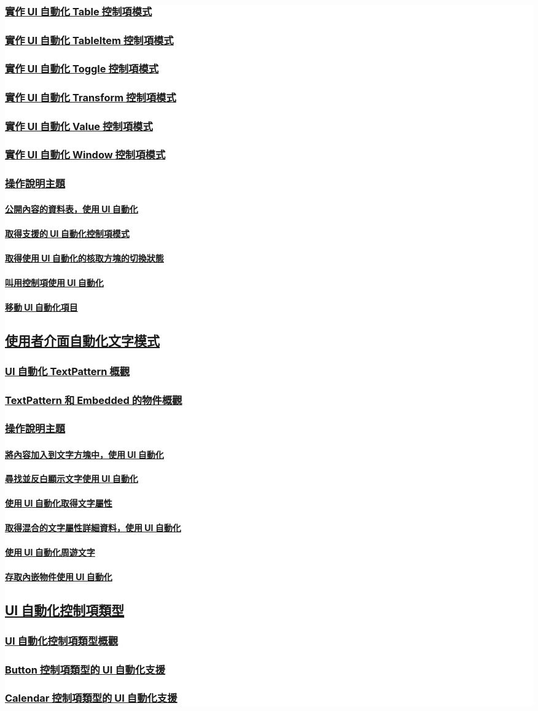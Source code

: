 ### [實作 UI 自動化 Table 控制項模式](implementing-the-ui-automation-table-control-pattern.md)
### [實作 UI 自動化 TableItem 控制項模式](implementing-the-ui-automation-tableitem-control-pattern.md)
### [實作 UI 自動化 Toggle 控制項模式](implementing-the-ui-automation-toggle-control-pattern.md)
### [實作 UI 自動化 Transform 控制項模式](implementing-the-ui-automation-transform-control-pattern.md)
### [實作 UI 自動化 Value 控制項模式](implementing-the-ui-automation-value-control-pattern.md)
### [實作 UI 自動化 Window 控制項模式](implementing-the-ui-automation-window-control-pattern.md)
### [操作說明主題](ui-automation-control-patterns-how-to-topics.md)
#### [公開內容的資料表，使用 UI 自動化](expose-the-content-of-a-table-using-ui-automation.md)
#### [取得支援的 UI 自動化控制項模式](get-supported-ui-automation-control-patterns.md)
#### [取得使用 UI 自動化的核取方塊的切換狀態](get-the-toggle-state-of-a-check-box-using-ui-automation.md)
#### [叫用控制項使用 UI 自動化](invoke-a-control-using-ui-automation.md)
#### [移動 UI 自動化項目](move-a-ui-automation-element.md)
## [使用者介面自動化文字模式](ui-automation-text-pattern.md)
### [UI 自動化 TextPattern 概觀](ui-automation-textpattern-overview.md)
### [TextPattern 和 Embedded 的物件概觀](textpattern-and-embedded-objects-overview.md)
### [操作說明主題](ui-automation-text-pattern-how-to-topics.md)
#### [將內容加入到文字方塊中，使用 UI 自動化](add-content-to-a-text-box-using-ui-automation.md)
#### [尋找並反白顯示文字使用 UI 自動化](find-and-highlight-text-using-ui-automation.md)
#### [使用 UI 自動化取得文字屬性](obtain-text-attributes-using-ui-automation.md)
#### [取得混合的文字屬性詳細資料，使用 UI 自動化](obtain-mixed-text-attribute-details-using-ui-automation.md)
#### [使用 UI 自動化周遊文字](traverse-text-using-ui-automation.md)
#### [存取內嵌物件使用 UI 自動化](access-embedded-objects-using-ui-automation.md)
## [UI 自動化控制項類型](ui-automation-control-types.md)
### [UI 自動化控制項類型概觀](ui-automation-control-types-overview.md)
### [Button 控制項類型的 UI 自動化支援](ui-automation-support-for-the-button-control-type.md)
### [Calendar 控制項類型的 UI 自動化支援](ui-automation-support-for-the-calendar-control-type.md)